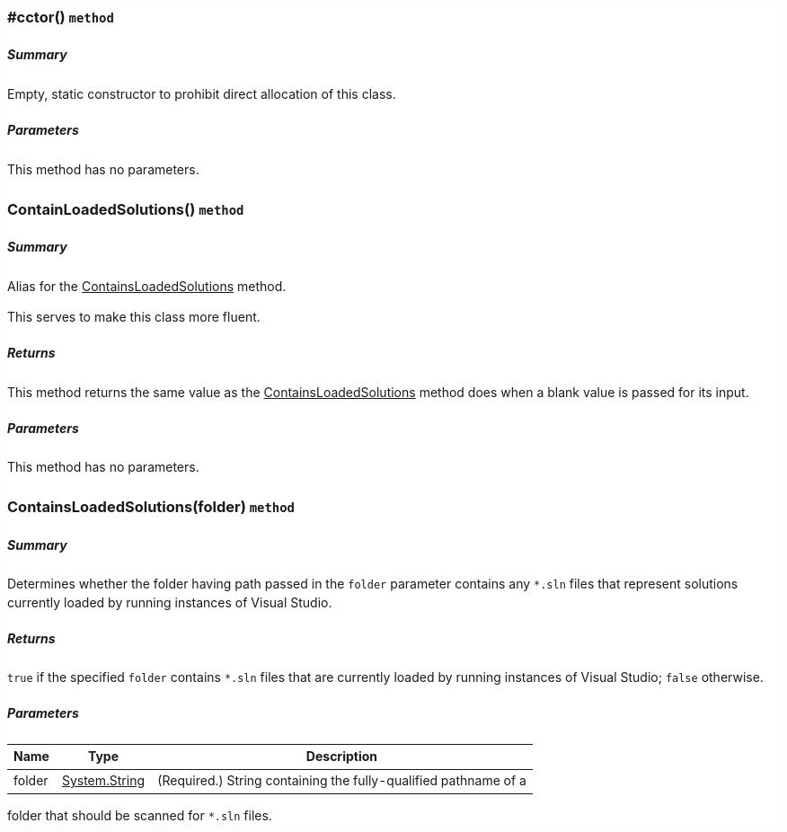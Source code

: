 <a name='M-MFR-Services-Solutions-VisualStudioSolutionService-#cctor'></a>
### #cctor() `method`

##### Summary

Empty, static constructor to prohibit direct allocation of this class.

##### Parameters

This method has no parameters.

<a name='M-MFR-Services-Solutions-VisualStudioSolutionService-ContainLoadedSolutions'></a>
### ContainLoadedSolutions() `method`

##### Summary

Alias for the
[ContainsLoadedSolutions](#M-MFR-Services-Solutions-VisualStudioSolutionService-ContainsLoadedSolutions 'MFR.Services.Solutions.VisualStudioSolutionService.ContainsLoadedSolutions')
method.



This serves to make this class more fluent.

##### Returns

This method returns the same value as the
[ContainsLoadedSolutions](#M-MFR-Services-Solutions-VisualStudioSolutionService-ContainsLoadedSolutions 'MFR.Services.Solutions.VisualStudioSolutionService.ContainsLoadedSolutions')
method does when a blank value is passed for its input.

##### Parameters

This method has no parameters.

<a name='M-MFR-Services-Solutions-VisualStudioSolutionService-ContainsLoadedSolutions-System-String-'></a>
### ContainsLoadedSolutions(folder) `method`

##### Summary

Determines whether the folder having path passed in the
`folder`
parameter contains any `*.sln` files that represent
solutions currently loaded by running instances of Visual Studio.

##### Returns

`true` if the specified `folder`
contains `*.sln` files that are currently loaded by running instances
of Visual Studio; `false` otherwise.

##### Parameters

| Name | Type | Description |
| ---- | ---- | ----------- |
| folder | [System.String](http://msdn.microsoft.com/query/dev14.query?appId=Dev14IDEF1&l=EN-US&k=k:System.String 'System.String') | (Required.) String containing the fully-qualified pathname of a
folder that should be scanned for `*.sln` files.
